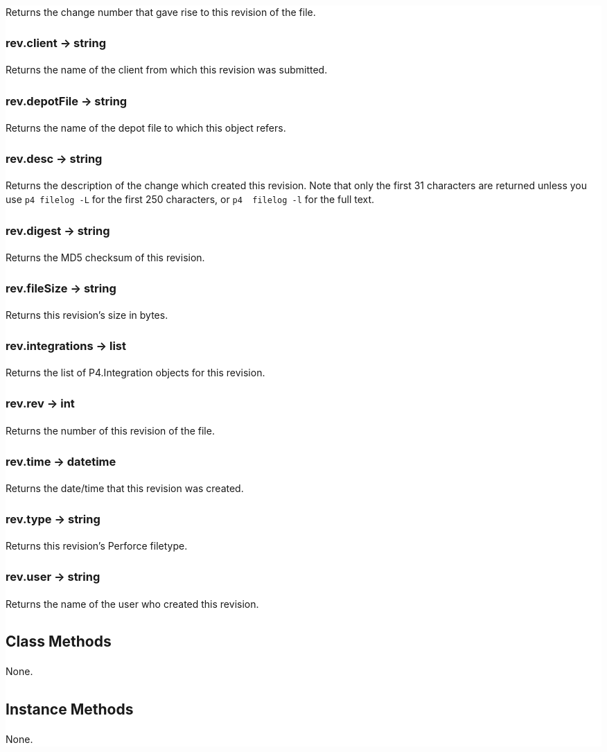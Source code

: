 Returns the change number that gave rise to this revision of the file. 

### rev.client -> string 

Returns the name of the client from which this revision was submitted. 

### rev.depotFile -> string

Returns the name of the depot file to which this object refers.

### rev.desc -> string 

Returns the description of the change which created this revision. Note that only the first 
31 characters are returned unless you use `p4 filelog -L` for the first 250 characters, or `p4 
filelog -l` for the full text.

### rev.digest -> string 

Returns the MD5 checksum of this revision.

### rev.fileSize -> string

Returns this revision’s size in bytes. 

### rev.integrations -> list

Returns the list of P4.Integration objects for this revision. 

### rev.rev -> int

Returns the number of this revision of the file.

### rev.time -> datetime 

Returns the date/time that this revision was created. 

### rev.type -> string

Returns this revision’s Perforce filetype. 

### rev.user -> string 

Returns the name of the user who created this revision. 

## Class Methods

None.

## Instance Methods

None.


